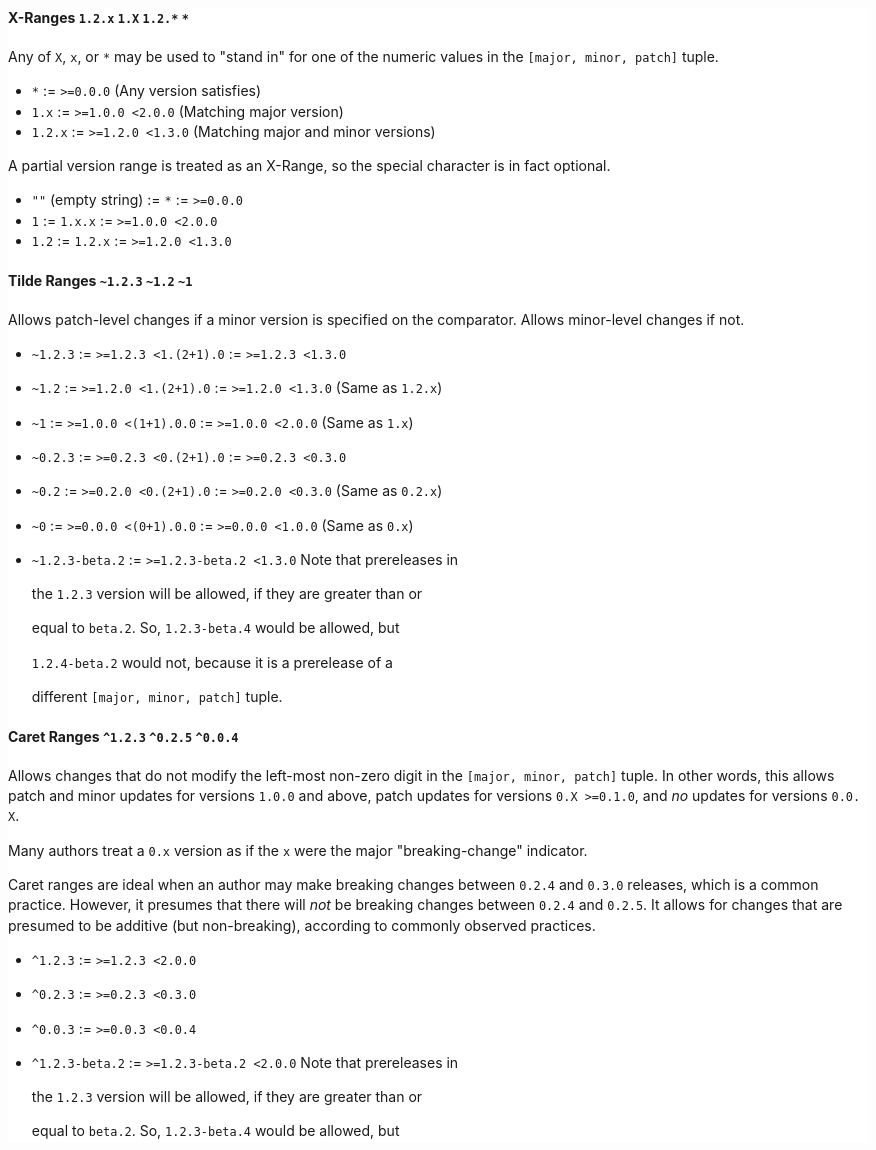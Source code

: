 #### X-Ranges `1.2.x` `1.X` `1.2.*` `*`

Any of `X`, `x`, or `*` may be used to "stand in" for one of the numeric values in the `[major, minor, patch]` tuple.

* `*` := `>=0.0.0` \(Any version satisfies\)
* `1.x` := `>=1.0.0 <2.0.0` \(Matching major version\)
* `1.2.x` := `>=1.2.0 <1.3.0` \(Matching major and minor versions\)

A partial version range is treated as an X-Range, so the special character is in fact optional.

* `""` \(empty string\) := `*` := `>=0.0.0`
* `1` := `1.x.x` := `>=1.0.0 <2.0.0`
* `1.2` := `1.2.x` := `>=1.2.0 <1.3.0`

#### Tilde Ranges `~1.2.3` `~1.2` `~1`

Allows patch-level changes if a minor version is specified on the comparator. Allows minor-level changes if not.

* `~1.2.3` := `>=1.2.3 <1.(2+1).0` := `>=1.2.3 <1.3.0`
* `~1.2` := `>=1.2.0 <1.(2+1).0` := `>=1.2.0 <1.3.0` \(Same as `1.2.x`\)
* `~1` := `>=1.0.0 <(1+1).0.0` := `>=1.0.0 <2.0.0` \(Same as `1.x`\)
* `~0.2.3` := `>=0.2.3 <0.(2+1).0` := `>=0.2.3 <0.3.0`
* `~0.2` := `>=0.2.0 <0.(2+1).0` := `>=0.2.0 <0.3.0` \(Same as `0.2.x`\)
* `~0` := `>=0.0.0 <(0+1).0.0` := `>=0.0.0 <1.0.0` \(Same as `0.x`\)
* `~1.2.3-beta.2` := `>=1.2.3-beta.2 <1.3.0` Note that prereleases in

  the `1.2.3` version will be allowed, if they are greater than or

  equal to `beta.2`.  So, `1.2.3-beta.4` would be allowed, but

  `1.2.4-beta.2` would not, because it is a prerelease of a

  different `[major, minor, patch]` tuple.

#### Caret Ranges `^1.2.3` `^0.2.5` `^0.0.4`

Allows changes that do not modify the left-most non-zero digit in the `[major, minor, patch]` tuple. In other words, this allows patch and minor updates for versions `1.0.0` and above, patch updates for versions `0.X >=0.1.0`, and _no_ updates for versions `0.0.X`.

Many authors treat a `0.x` version as if the `x` were the major "breaking-change" indicator.

Caret ranges are ideal when an author may make breaking changes between `0.2.4` and `0.3.0` releases, which is a common practice. However, it presumes that there will _not_ be breaking changes between `0.2.4` and `0.2.5`. It allows for changes that are presumed to be additive \(but non-breaking\), according to commonly observed practices.

* `^1.2.3` := `>=1.2.3 <2.0.0`
* `^0.2.3` := `>=0.2.3 <0.3.0`
* `^0.0.3` := `>=0.0.3 <0.0.4`
* `^1.2.3-beta.2` := `>=1.2.3-beta.2 <2.0.0` Note that prereleases in

  the `1.2.3` version will be allowed, if they are greater than or

  equal to `beta.2`.  So, `1.2.3-beta.4` would be allowed, but
